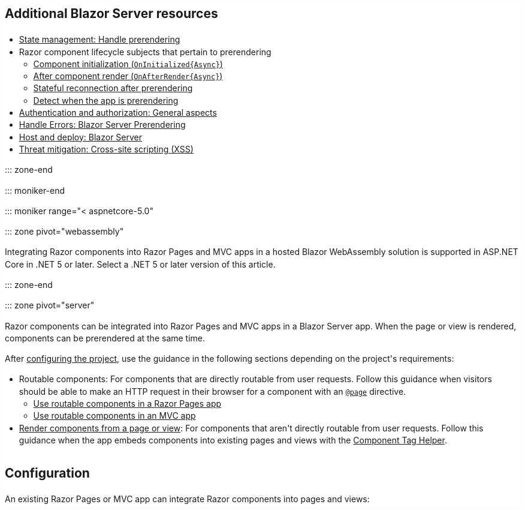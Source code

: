## Additional Blazor Server resources

* [State management: Handle prerendering](xref:blazor/state-management#handle-prerendering)
* Razor component lifecycle subjects that pertain to prerendering
  * [Component initialization (`OnInitialized{Async}`)](xref:blazor/components/lifecycle#component-initialization-oninitializedasync)
  * [After component render (`OnAfterRender{Async}`)](xref:blazor/components/lifecycle#after-component-render-onafterrenderasync)
  * [Stateful reconnection after prerendering](xref:blazor/components/lifecycle#stateful-reconnection-after-prerendering)
  * [Detect when the app is prerendering](xref:blazor/components/lifecycle#detect-when-the-app-is-prerendering)
* [Authentication and authorization: General aspects](xref:blazor/security/index#aspnet-core-blazor-authentication-and-authorization)
* [Handle Errors: Blazor Server Prerendering](xref:blazor/fundamentals/handle-errors#prerendering-blazor-server)
* [Host and deploy: Blazor Server](xref:blazor/host-and-deploy/server)
* [Threat mitigation: Cross-site scripting (XSS)](xref:blazor/security/server/threat-mitigation#cross-site-scripting-xss)

::: zone-end

::: moniker-end

::: moniker range="< aspnetcore-5.0"

::: zone pivot="webassembly"

Integrating Razor components into Razor Pages and MVC apps in a hosted Blazor WebAssembly solution is supported in ASP.NET Core in .NET 5 or later. Select a .NET 5 or later version of this article.

::: zone-end

::: zone pivot="server"

Razor components can be integrated into Razor Pages and MVC apps in a Blazor Server app. When the page or view is rendered, components can be prerendered at the same time.

After [configuring the project](#configuration), use the guidance in the following sections depending on the project's requirements:

* Routable components: For components that are directly routable from user requests. Follow this guidance when visitors should be able to make an HTTP request in their browser for a component with an [`@page`](xref:mvc/views/razor#page) directive.
  * [Use routable components in a Razor Pages app](#use-routable-components-in-a-razor-pages-app)
  * [Use routable components in an MVC app](#use-routable-components-in-an-mvc-app)
* [Render components from a page or view](#render-components-from-a-page-or-view): For components that aren't directly routable from user requests. Follow this guidance when the app embeds components into existing pages and views with the [Component Tag Helper](xref:mvc/views/tag-helpers/builtin-th/component-tag-helper).

## Configuration

An existing Razor Pages or MVC app can integrate Razor components into pages and views:
